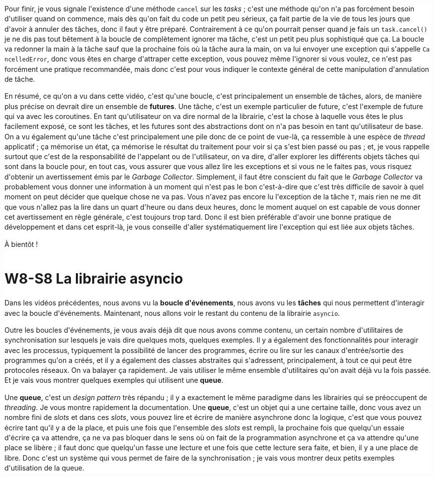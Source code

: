 Pour finir, je vous signale l'existence d'une méthode `cancel` sur les *tasks* ; c'est une méthode qu'on n'a pas forcément besoin d'utiliser quand on commence, mais dès qu'on fait du code un petit peu sérieux, ça fait partie de la vie de tous les jours que d'avoir à annuler des tâches, donc il faut y être préparé. Contrairement à ce qu'on pourrait penser quand je fais un `task.cancel()` je ne dis pas tout bêtement à la boucle de complètement ignorer ma tâche, c'est un petit peu plus sophistiqué que ça. La boucle va redonner la main à la tâche sauf que la prochaine fois où la tâche aura la main, on va lui envoyer une exception qui s'appelle `CancelledError`, donc vous êtes en charge d'attraper cette exception, vous pouvez même l'ignorer si vous voulez, ce n'est pas forcément une pratique recommandée, mais donc c'est pour vous indiquer le contexte général de cette manipulation d'annulation de tâche.

En résumé, ce qu'on a vu dans cette vidéo, c'est qu'une boucle, c'est principalement un ensemble de tâches, alors, de manière plus précise on devrait dire un ensemble de **futures**. Une tâche, c'est un exemple particulier de future, c'est l'exemple de future qui va avec les coroutines. En tant qu'utilisateur on va dire normal de la librairie, c'est la chose à laquelle vous êtes le plus facilement exposé, ce sont les tâches, et les futures sont des abstractions dont on n'a pas besoin en tant qu'utilisateur de base. On a vu également qu'une tâche c'est principalement une pile donc de ce point de vue-là, ça ressemble à une espèce de *thread* applicatif ; ça mémorise un état, ça mémorise le résultat du traitement pour voir si ça s'est bien passé ou pas ; et, je vous rappelle surtout que c'est de la responsabilité de l'appelant ou de l'utilisateur, on va dire, d'aller explorer les différents objets tâches qui sont dans la boucle pour, en tout cas, vous assurer que vous allez lire les exceptions et si vous ne le faites pas, vous risquez d'obtenir un avertissement émis par le *Garbage Collector*. Simplement, il faut être conscient du fait que le *Garbage Collector* va probablement vous donner une information à un moment qui n'est pas le bon c'est-à-dire que c'est très difficile de savoir à quel moment on peut décider que quelque chose ne va pas. Vous n'avez pas encore lu l'exception de la tâche `T`, mais rien ne me dit que vous n'allez pas la lire dans un quart d'heure ou dans deux heures, donc le moment auquel on est capable de vous donner cet avertissement en règle générale, c'est toujours trop tard. Donc il est bien préférable d'avoir une bonne pratique de développement et dans cet esprit-là, je vous conseille d'aller systématiquement lire l'exception qui est liée aux objets tâches.

À bientôt !


# W8-S8 La librairie asyncio


Dans les vidéos précédentes, nous avons vu la **boucle d'événements**, nous avons vu les **tâches** qui nous permettent d'interagir avec la boucle d'événements. Maintenant, nous allons voir le restant du contenu de la librairie `asyncio`.

Outre les boucles d'événements, je vous avais déjà dit que nous avons comme contenu, un certain nombre d'utilitaires de synchronisation sur lesquels je vais dire quelques mots, quelques exemples. Il y a également des fonctionnalités pour interagir avec les processus, typiquement la possibilité de lancer des programmes, écrire ou lire sur les canaux d'entrée/sortie des programmes qu'on a créés, et il y a également des classes abstraites qui s'adressent, principalement, à tout ce qui peut être protocoles réseaux. On va balayer ça rapidement. Je vais utiliser le même ensemble d'utilitaires qu'on avait déjà vu la fois passée. Et je vais vous montrer quelques exemples qui utilisent une **queue**.

Une **queue**, c'est un *design pattern* très répandu ; il y a exactement le même paradigme dans les librairies qui se préoccupent de *threading*. Je vous montre rapidement la documentation. Une **queue**, c'est un objet qui a une certaine taille, donc vous avez un nombre fini de *slots* et dans ces *slots*, vous pouvez lire et écrire de manière asynchrone donc la logique, c'est que vous pouvez écrire tant qu'il y a de la place, et puis une fois que l'ensemble des *slots* est rempli, la prochaine fois que quelqu'un essaie d'écrire ça va attendre, ça ne va pas bloquer dans le sens où on fait de la programmation asynchrone et ça va attendre qu'une place se libère ; il faut donc que quelqu'un fasse une lecture et une fois que cette lecture sera faite, et bien, il y a une place de libre. Donc c'est un système qui vous permet de faire de la synchronisation ; je vais vous montrer deux petits exemples d'utilisation de la queue.
